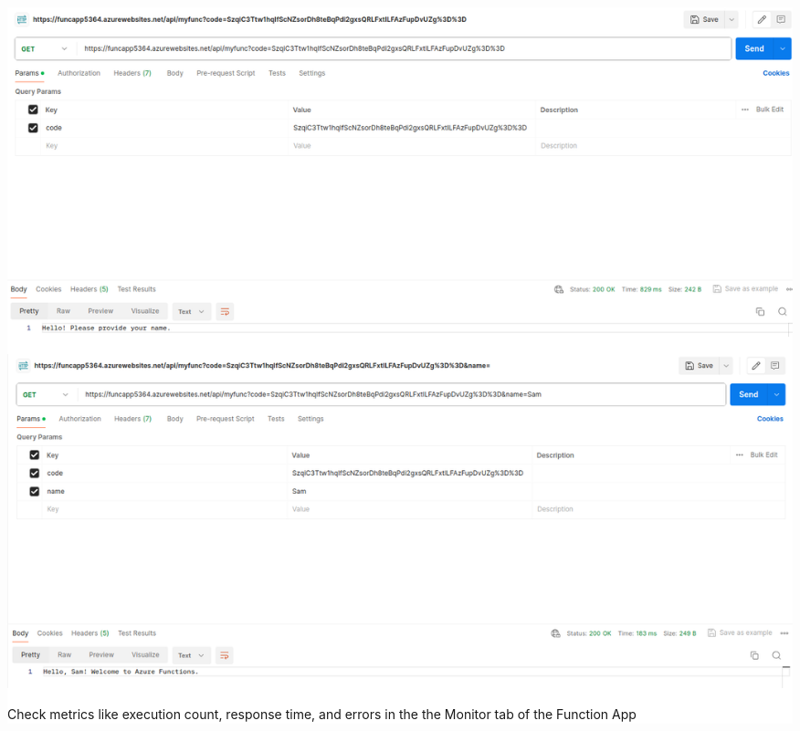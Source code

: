 ![Task](azure_function/test_func_postman.png)

![Task](azure_function/test_func_postman_name.png)

Check metrics like execution count, response time, and errors in the the Monitor tab of the Function App
